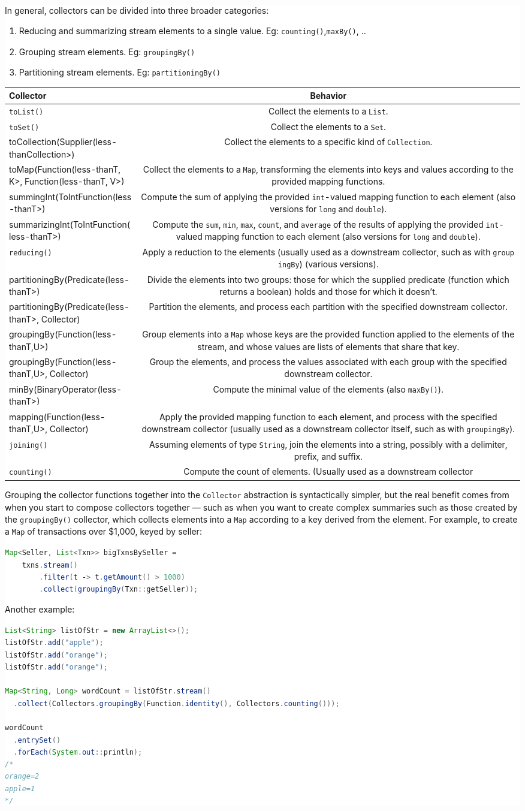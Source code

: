  In general, collectors can be divided into three broader categories:

1. Reducing and summarizing stream elements to a single value. Eg: `counting()`,`maxBy()`, ..

2. Grouping stream elements. Eg: `groupingBy()`

3. Partitioning stream elements. Eg: `partitioningBy()`

| Collector                                               |                           Behavior                           |
| :------------------------------------------------------ | :----------------------------------------------------------: |
| `toList()`                                              |              Collect the elements to a `List`.               |
| `toSet()`                                               |               Collect the elements to a `Set`.               |
| toCollection(Supplier(less-thanCollection>)             |   Collect the elements to a specific kind of `Collection`.   |
| toMap(Function(less-thanT, K>, Function(less-thanT, V>) | Collect the elements to a `Map`, transforming the elements into keys and values according to the provided mapping functions. |
| summingInt(ToIntFunction(less-thanT>)                   | Compute the sum of applying the provided `int`-valued mapping function to each element (also versions for `long` and `double`). |
| summarizingInt(ToIntFunction(less-thanT>)               | Compute the `sum`, `min`, `max`, `count`, and `average` of the results of applying the provided `int`-valued mapping function to each element (also versions for `long` and `double`). |
| `reducing()`                                            | Apply a reduction to the elements (usually used as a downstream collector, such as with `groupingBy`) (various versions). |
| partitioningBy(Predicate(less-thanT>)                   | Divide the elements into two groups: those for which the supplied predicate (function which returns a boolean) holds and those for which it doesn’t. |
| partitioningBy(Predicate(less-thanT>, Collector)        | Partition the elements, and process each partition with the specified downstream collector. |
| groupingBy(Function(less-thanT,U>)                      | Group elements into a `Map` whose keys are the provided function applied to the elements of the stream, and whose values are lists of elements that share that key. |
| groupingBy(Function(less-thanT,U>, Collector)           | Group the elements, and process the values associated with each group with the specified downstream collector. |
| minBy(BinaryOperator(less-thanT>)                       | Compute the minimal value of the elements (also `maxBy()`).  |
| mapping(Function(less-thanT,U>, Collector)              | Apply the provided mapping function to each element, and process with the specified downstream collector (usually used as a downstream collector itself, such as with `groupingBy`). |
| `joining()`                                             | Assuming elements of type `String`, join the elements into a string, possibly with a delimiter, prefix, and suffix. |
| `counting()`                                            | Compute the count of elements. (Usually used as a downstream collector |

  Grouping the collector functions together into the `Collector` abstraction is syntactically simpler, but the real benefit comes from when you start to compose collectors together — such as when you want to create complex summaries such as those created by the `groupingBy()` collector, which collects elements into a `Map` according to a key derived from the element. For example, to create a `Map` of transactions over $1,000, keyed by seller:

  ```java
  Map<Seller, List<Txn>> bigTxnsBySeller =
      txns.stream()
          .filter(t ‑> t.getAmount() > 1000)
          .collect(groupingBy(Txn::getSeller));
  ```

 Another example:

  ```java
List<String> listOfStr = new ArrayList<>();
listOfStr.add("apple");
listOfStr.add("orange");
listOfStr.add("orange");
		
Map<String, Long> wordCount = listOfStr.stream()
    .collect(Collectors.groupingBy(Function.identity(), Collectors.counting()));

wordCount
	.entrySet()
    .forEach(System.out::println);
/*
orange=2
apple=1
*/
  ```